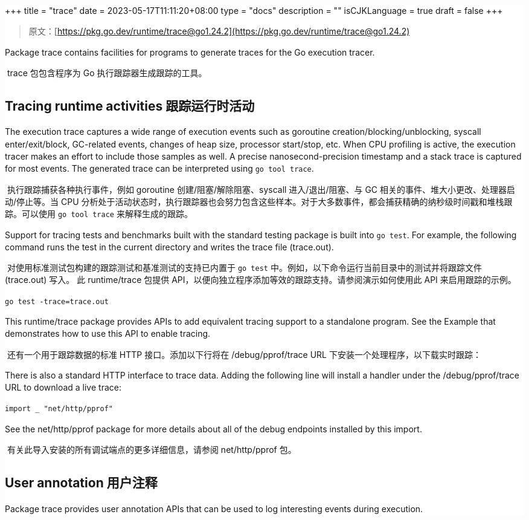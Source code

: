 +++
title = "trace"
date = 2023-05-17T11:11:20+08:00
type = "docs"
description = ""
isCJKLanguage = true
draft = false
+++
> 原文：[https://pkg.go.dev/runtime/trace@go1.24.2](https://pkg.go.dev/runtime/trace@go1.24.2)

Package trace contains facilities for programs to generate traces for the Go execution tracer.

​	trace 包包含程序为 Go 执行跟踪器生成跟踪的工具。

## Tracing runtime activities 跟踪运行时活动

The execution trace captures a wide range of execution events such as goroutine creation/blocking/unblocking, syscall enter/exit/block, GC-related events, changes of heap size, processor start/stop, etc. When CPU profiling is active, the execution tracer makes an effort to include those samples as well. A precise nanosecond-precision timestamp and a stack trace is captured for most events. The generated trace can be interpreted using `go tool trace`.

​	执行跟踪捕获各种执行事件，例如 goroutine 创建/阻塞/解除阻塞、syscall 进入/退出/阻塞、与 GC 相关的事件、堆大小更改、处理器启动/停止等。当 CPU 分析处于活动状态时，执行跟踪器也会努力包含这些样本。对于大多数事件，都会捕获精确的纳秒级时间戳和堆栈跟踪。可以使用 `go tool trace` 来解释生成的跟踪。

Support for tracing tests and benchmarks built with the standard testing package is built into `go test`. For example, the following command runs the test in the current directory and writes the trace file (trace.out).

​	对使用标准测试包构建的跟踪测试和基准测试的支持已内置于 `go test` 中。例如，以下命令运行当前目录中的测试并将跟踪文件 (trace.out) 写入。 此 runtime/trace 包提供 API，以便向独立程序添加等效的跟踪支持。请参阅演示如何使用此 API 来启用跟踪的示例。

```
go test -trace=trace.out
```

This runtime/trace package provides APIs to add equivalent tracing support to a standalone program. See the Example that demonstrates how to use this API to enable tracing.

​	还有一个用于跟踪数据的标准 HTTP 接口。添加以下行将在 /debug/pprof/trace URL 下安装一个处理程序，以下载实时跟踪：

There is also a standard HTTP interface to trace data. Adding the following line will install a handler under the /debug/pprof/trace URL to download a live trace:

```
import _ "net/http/pprof"
```

See the net/http/pprof package for more details about all of the debug endpoints installed by this import.

​	有关此导入安装的所有调试端点的更多详细信息，请参阅 net/http/pprof 包。

## User annotation 用户注释

Package trace provides user annotation APIs that can be used to log interesting events during execution.
